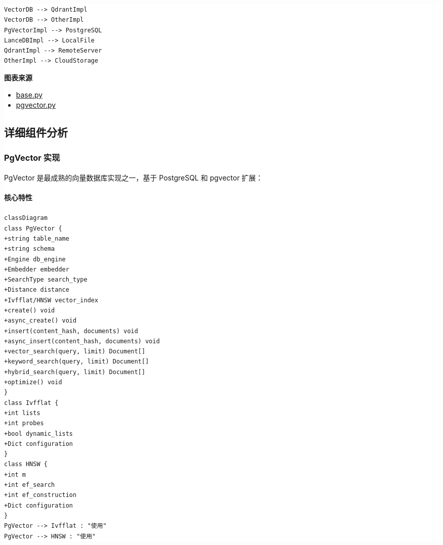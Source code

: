 ```mermaid
VectorDB --> QdrantImpl
VectorDB --> OtherImpl
PgVectorImpl --> PostgreSQL
LanceDBImpl --> LocalFile
QdrantImpl --> RemoteServer
OtherImpl --> CloudStorage
```

**图表来源**
- [base.py](file://libs/agno/agno/vectordb/base.py#L5-L109)
- [pgvector.py](file://libs/agno/agno/vectordb/pgvector/pgvector.py#L25-L100)

## 详细组件分析

### PgVector 实现

PgVector 是最成熟的向量数据库实现之一，基于 PostgreSQL 和 pgvector 扩展：

#### 核心特性

```mermaid
classDiagram
class PgVector {
+string table_name
+string schema
+Engine db_engine
+Embedder embedder
+SearchType search_type
+Distance distance
+Ivfflat/HNSW vector_index
+create() void
+async_create() void
+insert(content_hash, documents) void
+async_insert(content_hash, documents) void
+vector_search(query, limit) Document[]
+keyword_search(query, limit) Document[]
+hybrid_search(query, limit) Document[]
+optimize() void
}
class Ivfflat {
+int lists
+int probes
+bool dynamic_lists
+Dict configuration
}
class HNSW {
+int m
+int ef_search
+int ef_construction
+Dict configuration
}
PgVector --> Ivfflat : "使用"
PgVector --> HNSW : "使用"
```
